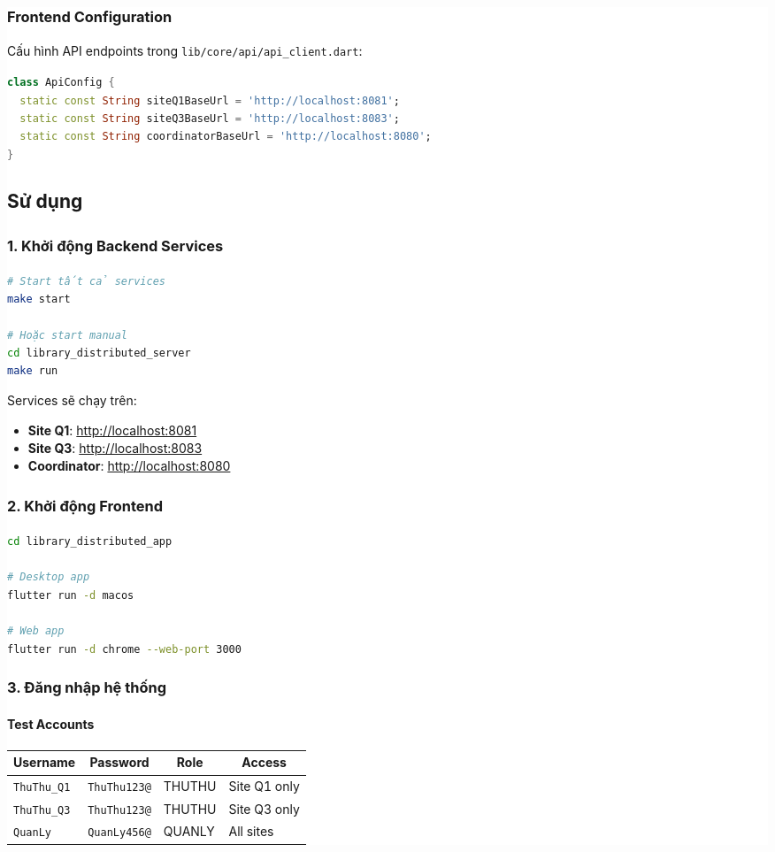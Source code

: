 ### Frontend Configuration

Cấu hình API endpoints trong `lib/core/api/api_client.dart`:

```dart
class ApiConfig {
  static const String siteQ1BaseUrl = 'http://localhost:8081';
  static const String siteQ3BaseUrl = 'http://localhost:8083';
  static const String coordinatorBaseUrl = 'http://localhost:8080';
}
```

## Sử dụng

### 1. Khởi động Backend Services

```bash
# Start tất cả services
make start

# Hoặc start manual
cd library_distributed_server
make run
```

Services sẽ chạy trên:

- **Site Q1**: <http://localhost:8081>
- **Site Q3**: <http://localhost:8083>
- **Coordinator**: <http://localhost:8080>

### 2. Khởi động Frontend

```bash
cd library_distributed_app

# Desktop app
flutter run -d macos

# Web app  
flutter run -d chrome --web-port 3000
```

### 3. Đăng nhập hệ thống

#### Test Accounts

| Username | Password | Role | Access |
|----------|----------|------|--------|
| `ThuThu_Q1` | `ThuThu123@` | THUTHU | Site Q1 only |
| `ThuThu_Q3` | `ThuThu123@` | THUTHU | Site Q3 only |
| `QuanLy` | `QuanLy456@` | QUANLY | All sites |
